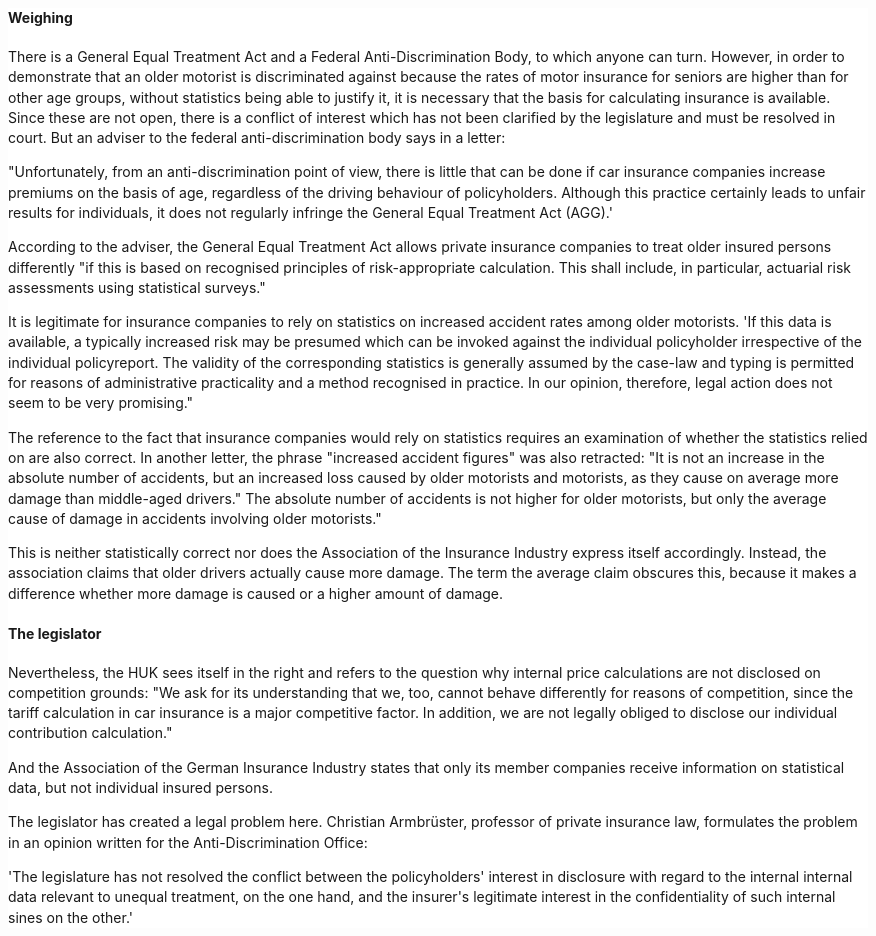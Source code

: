 #### Weighing

There is a General Equal Treatment Act and a Federal Anti-Discrimination Body, to which anyone can turn. However, in order to demonstrate that an older motorist is discriminated against because the rates of motor insurance for seniors are higher than for other age groups, without statistics being able to justify it, it is necessary that the basis for calculating insurance is available. Since these are not open, there is a conflict of interest which has not been clarified by the legislature and must be resolved in court. But an adviser to the federal anti-discrimination body says in a letter:

"Unfortunately, from an anti-discrimination point of view, there is little that can be done if car insurance companies increase premiums on the basis of age, regardless of the driving behaviour of policyholders. Although this practice certainly leads to unfair results for individuals, it does not regularly infringe the General Equal Treatment Act (AGG).'

According to the adviser, the General Equal Treatment Act allows private insurance companies to treat older insured persons differently "if this is based on recognised principles of risk-appropriate calculation. This shall include, in particular, actuarial risk assessments using statistical surveys."

It is legitimate for insurance companies to rely on statistics on increased accident rates among older motorists. 'If this data is available, a typically increased risk may be presumed which can be invoked against the individual policyholder irrespective of the individual policyreport. The validity of the corresponding statistics is generally assumed by the case-law and typing is permitted for reasons of administrative practicality and a method recognised in practice. In our opinion, therefore, legal action does not seem to be very promising."

The reference to the fact that insurance companies would rely on statistics requires an examination of whether the statistics relied on are also correct. In another letter, the phrase "increased accident figures" was also retracted: "It is not an increase in the absolute number of accidents, but an increased loss caused by older motorists and motorists, as they cause on average more damage than middle-aged drivers." The absolute number of accidents is not higher for older motorists, but only the average cause of damage in accidents involving older motorists."

This is neither statistically correct nor does the Association of the Insurance Industry express itself accordingly. Instead, the association claims that older drivers actually cause more damage. The term the average claim obscures this, because it makes a difference whether more damage is caused or a higher amount of damage.

#### The legislator

Nevertheless, the HUK sees itself in the right and refers to the question why internal price calculations are not disclosed on competition grounds: "We ask for its understanding that we, too, cannot behave differently for reasons of competition, since the tariff calculation in car insurance is a major competitive factor. In addition, we are not legally obliged to disclose our individual contribution calculation."

And the Association of the German Insurance Industry states that only its member companies receive information on statistical data, but not individual insured persons.

The legislator has created a legal problem here. Christian Armbrüster, professor of private insurance law, formulates the problem in an opinion written for the Anti-Discrimination Office:

'The legislature has not resolved the conflict between the policyholders' interest in disclosure with regard to the internal internal data relevant to unequal treatment, on the one hand, and the insurer's legitimate interest in the confidentiality of such internal sines on the other.'
